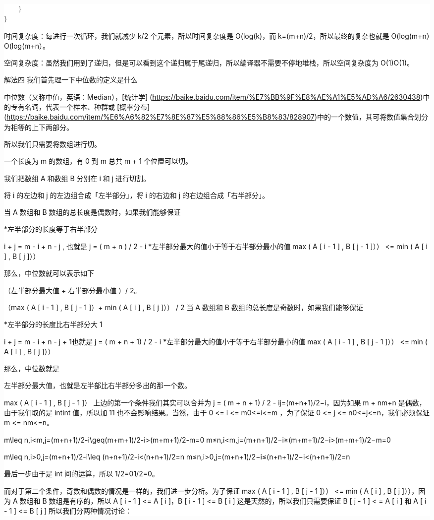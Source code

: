 ```Java
    }
}
```
时间复杂度：每进行一次循环，我们就减少 k/2 个元素，所以时间复杂度是 O(log(k)，而 k=(m+n)/2，所以最终的复杂也就是 O(log(m+n）O(log(m+n）。

空间复杂度：虽然我们用到了递归，但是可以看到这个递归属于尾递归，所以编译器不需要不停地堆栈，所以空间复杂度为 O(1)O(1)。

解法四
我们首先理一下中位数的定义是什么

中位数（又称中值，英语：Median），[统计学] (https://baike.baidu.com/item/%E7%BB%9F%E8%AE%A1%E5%AD%A6/2630438)中的专有名词，代表一个样本、种群或 [概率分布] (https://baike.baidu.com/item/%E6%A6%82%E7%8E%87%E5%88%86%E5%B8%83/828907)中的一个数值，其可将数值集合划分为相等的上下两部分。

所以我们只需要将数组进行切。

一个长度为 m 的数组，有 0 到 m 总共 m + 1 个位置可以切。



我们把数组 A 和数组 B 分别在 i 和 j 进行切割。



将 i 的左边和 j 的左边组合成「左半部分」，将 i 的右边和 j 的右边组合成「右半部分」。

当 A 数组和 B 数组的总长度是偶数时，如果我们能够保证

*左半部分的长度等于右半部分

i + j = m - i  + n - j  , 也就是 j = ( m + n ) / 2 - i
*左半部分最大的值小于等于右半部分最小的值 max ( A [ i - 1 ] , B [ j - 1 ]）） <= min ( A [ i ] , B [ j ]））

那么，中位数就可以表示如下

（左半部分最大值 + 右半部分最小值 ）/ 2。

（max ( A [ i - 1 ] , B [  j  - 1 ]）+ min ( A [ i ] , B [ j ]）） /  2
当 A 数组和 B 数组的总长度是奇数时，如果我们能够保证

*左半部分的长度比右半部分大 1

  i + j = m - i  + n - j  + 1也就是 j = ( m + n + 1) / 2 - i
*左半部分最大的值小于等于右半部分最小的值 max ( A [ i - 1 ] , B [ j - 1 ]）） <= min ( A [ i ] , B [ j ]））

那么，中位数就是

左半部分最大值，也就是左半部比右半部分多出的那一个数。

max ( A [ i - 1 ] , B [  j - 1 ]）
上边的第一个条件我们其实可以合并为 j = ( m + n + 1) / 2 - ij=(m+n+1)/2−i，因为如果 m + nm+n 是偶数，由于我们取的是 intint 值，所以加 11 也不会影响结果。当然，由于 0 <= i <= m0<=i<=m ，为了保证 0 <= j <= n0<=j<=n，我们必须保证 m <= nm<=n。

m\leq n,i<m,j=(m+n+1)/2-i\geq(m+m+1)/2-i>(m+m+1)/2-m=0
m≤n,i<m,j=(m+n+1)/2−i≥(m+m+1)/2−i>(m+m+1)/2−m=0

m\leq n,i>0,j=(m+n+1)/2-i\leq (n+n+1)/2-i<(n+n+1)/2=n
m≤n,i>0,j=(m+n+1)/2−i≤(n+n+1)/2−i<(n+n+1)/2=n

最后一步由于是 int 间的运算，所以 1/2=01/2=0。

而对于第二个条件，奇数和偶数的情况是一样的，我们进一步分析。为了保证 max ( A [ i - 1 ] , B [ j - 1 ]）） <= min ( A [ i ] , B [ j ]）），因为 A 数组和 B 数组是有序的，所以 A [ i - 1 ] <= A [ i ]，B [ i - 1 ] <= B [ i ] 这是天然的，所以我们只需要保证 B [ j - 1 ] < = A [ i ] 和 A [ i - 1 ] <= B [ j ] 所以我们分两种情况讨论：
